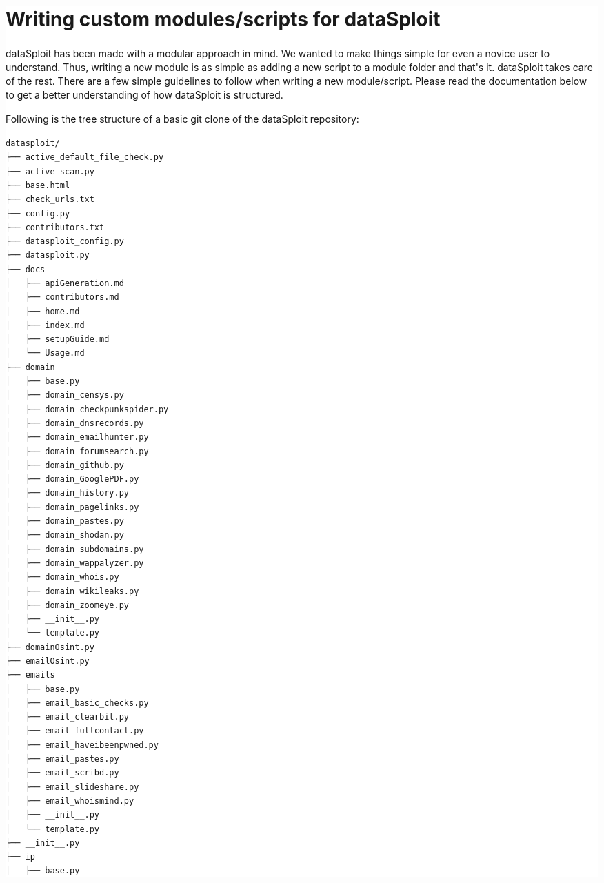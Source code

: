 Writing custom modules/scripts for dataSploit
=============================================

dataSploit has been made with a modular approach in mind. We wanted to make things simple for even a novice user to understand. Thus, writing a new module is as simple as adding a new script to a module folder and that's it. dataSploit takes care of the rest. There are a few simple guidelines to follow when writing a new module/script. Please read the documentation below to get a better understanding of how dataSploit is structured.

Following is the tree structure of a basic git clone of the dataSploit repository:

```bash
datasploit/
├── active_default_file_check.py
├── active_scan.py
├── base.html
├── check_urls.txt
├── config.py
├── contributors.txt
├── datasploit_config.py
├── datasploit.py
├── docs
│   ├── apiGeneration.md
│   ├── contributors.md
│   ├── home.md
│   ├── index.md
│   ├── setupGuide.md
│   └── Usage.md
├── domain
│   ├── base.py
│   ├── domain_censys.py
│   ├── domain_checkpunkspider.py
│   ├── domain_dnsrecords.py
│   ├── domain_emailhunter.py
│   ├── domain_forumsearch.py
│   ├── domain_github.py
│   ├── domain_GooglePDF.py
│   ├── domain_history.py
│   ├── domain_pagelinks.py
│   ├── domain_pastes.py
│   ├── domain_shodan.py
│   ├── domain_subdomains.py
│   ├── domain_wappalyzer.py
│   ├── domain_whois.py
│   ├── domain_wikileaks.py
│   ├── domain_zoomeye.py
│   ├── __init__.py
│   └── template.py
├── domainOsint.py
├── emailOsint.py
├── emails
│   ├── base.py
│   ├── email_basic_checks.py
│   ├── email_clearbit.py
│   ├── email_fullcontact.py
│   ├── email_haveibeenpwned.py
│   ├── email_pastes.py
│   ├── email_scribd.py
│   ├── email_slideshare.py
│   ├── email_whoismind.py
│   ├── __init__.py
│   └── template.py
├── __init__.py
├── ip
│   ├── base.py
```